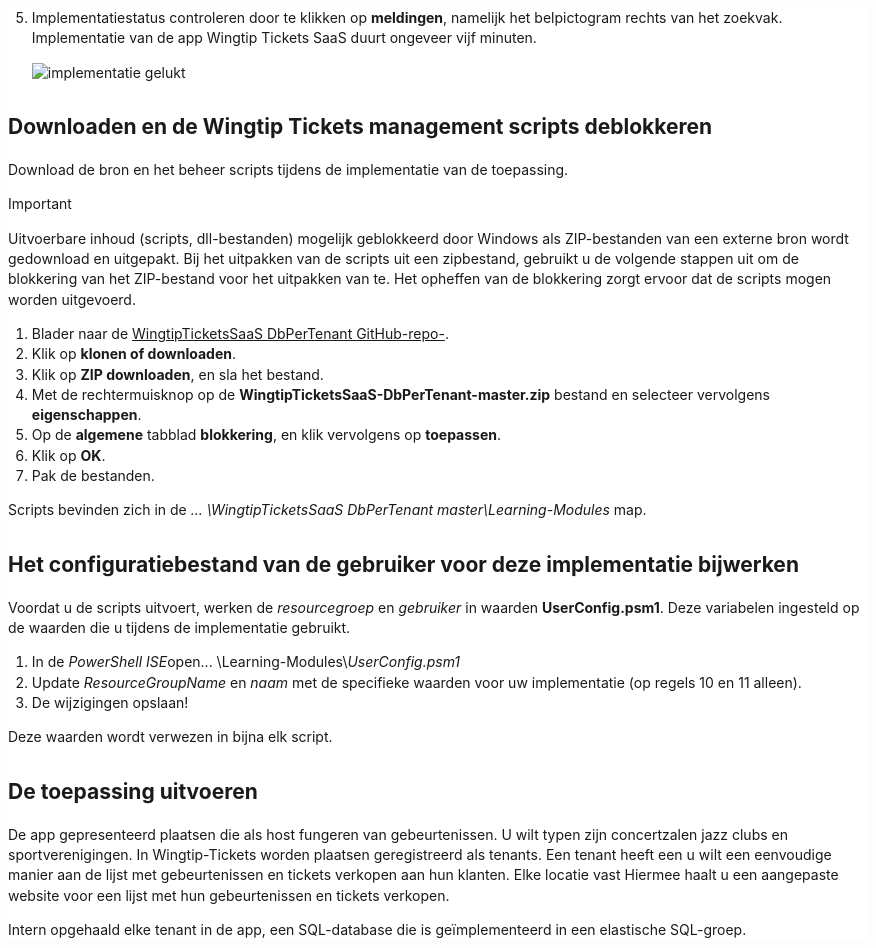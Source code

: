 5. Implementatiestatus controleren door te klikken op **meldingen**, namelijk het belpictogram rechts van het zoekvak. Implementatie van de app Wingtip Tickets SaaS duurt ongeveer vijf minuten.

   ![implementatie gelukt](media/saas-dbpertenant-get-started-deploy/succeeded.png)

## <a name="download-and-unblock-the-wingtip-tickets-management-scripts"></a>Downloaden en de Wingtip Tickets management scripts deblokkeren

Download de bron en het beheer scripts tijdens de implementatie van de toepassing.

> [!IMPORTANT]
> Uitvoerbare inhoud (scripts, dll-bestanden) mogelijk geblokkeerd door Windows als ZIP-bestanden van een externe bron wordt gedownload en uitgepakt. Bij het uitpakken van de scripts uit een zipbestand, gebruikt u de volgende stappen uit om de blokkering van het ZIP-bestand voor het uitpakken van te. Het opheffen van de blokkering zorgt ervoor dat de scripts mogen worden uitgevoerd.

1. Blader naar de [WingtipTicketsSaaS DbPerTenant GitHub-repo-][github-wingtip-dpt].
2. Klik op **klonen of downloaden**.
3. Klik op **ZIP downloaden**, en sla het bestand.
4. Met de rechtermuisknop op de **WingtipTicketsSaaS-DbPerTenant-master.zip** bestand en selecteer vervolgens **eigenschappen**.
5. Op de **algemene** tabblad **blokkering**, en klik vervolgens op **toepassen**.
6. Klik op **OK**.
7. Pak de bestanden.

Scripts bevinden zich in de *... \\WingtipTicketsSaaS DbPerTenant master\\Learning-Modules* map.

## <a name="update-the-user-configuration-file-for-this-deployment"></a>Het configuratiebestand van de gebruiker voor deze implementatie bijwerken

Voordat u de scripts uitvoert, werken de *resourcegroep* en *gebruiker* in waarden **UserConfig.psm1**. Deze variabelen ingesteld op de waarden die u tijdens de implementatie gebruikt.

1. In de *PowerShell ISE*open... \\Learning-Modules\\*UserConfig.psm1* 
2. Update *ResourceGroupName* en *naam* met de specifieke waarden voor uw implementatie (op regels 10 en 11 alleen).
3. De wijzigingen opslaan!

Deze waarden wordt verwezen in bijna elk script.

## <a name="run-the-application"></a>De toepassing uitvoeren

De app gepresenteerd plaatsen die als host fungeren van gebeurtenissen. U wilt typen zijn concertzalen jazz clubs en sportverenigingen. In Wingtip-Tickets worden plaatsen geregistreerd als tenants. Een tenant heeft een u wilt een eenvoudige manier aan de lijst met gebeurtenissen en tickets verkopen aan hun klanten. Elke locatie vast Hiermee haalt u een aangepaste website voor een lijst met hun gebeurtenissen en tickets verkopen.

Intern opgehaald elke tenant in de app, een SQL-database die is geïmplementeerd in een elastische SQL-groep.


[github-wingtip-dpt]: https://github.com/Microsoft/WingtipTicketsSaaS-DbPerTenant 